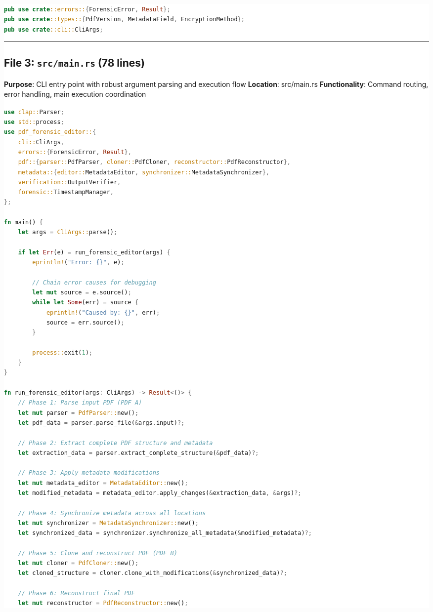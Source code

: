 ```rust
pub use crate::errors::{ForensicError, Result};
pub use crate::types::{PdfVersion, MetadataField, EncryptionMethod};
pub use crate::cli::CliArgs;
```

---

## File 3: `src/main.rs` (78 lines)

**Purpose**: CLI entry point with robust argument parsing and execution flow
**Location**: src/main.rs
**Functionality**: Command routing, error handling, main execution coordination

```rust
use clap::Parser;
use std::process;
use pdf_forensic_editor::{
    cli::CliArgs,
    errors::{ForensicError, Result},
    pdf::{parser::PdfParser, cloner::PdfCloner, reconstructor::PdfReconstructor},
    metadata::{editor::MetadataEditor, synchronizer::MetadataSynchronizer},
    verification::OutputVerifier,
    forensic::TimestampManager,
};

fn main() {
    let args = CliArgs::parse();
    
    if let Err(e) = run_forensic_editor(args) {
        eprintln!("Error: {}", e);
        
        // Chain error causes for debugging
        let mut source = e.source();
        while let Some(err) = source {
            eprintln!("Caused by: {}", err);
            source = err.source();
        }
        
        process::exit(1);
    }
}

fn run_forensic_editor(args: CliArgs) -> Result<()> {
    // Phase 1: Parse input PDF (PDF A)
    let mut parser = PdfParser::new();
    let pdf_data = parser.parse_file(&args.input)?;
    
    // Phase 2: Extract complete PDF structure and metadata
    let extraction_data = parser.extract_complete_structure(&pdf_data)?;
    
    // Phase 3: Apply metadata modifications
    let mut metadata_editor = MetadataEditor::new();
    let modified_metadata = metadata_editor.apply_changes(&extraction_data, &args)?;
    
    // Phase 4: Synchronize metadata across all locations
    let mut synchronizer = MetadataSynchronizer::new();
    let synchronized_data = synchronizer.synchronize_all_metadata(&modified_metadata)?;
    
    // Phase 5: Clone and reconstruct PDF (PDF B)
    let mut cloner = PdfCloner::new();
    let cloned_structure = cloner.clone_with_modifications(&synchronized_data)?;
    
    // Phase 6: Reconstruct final PDF
    let mut reconstructor = PdfReconstructor::new();
```